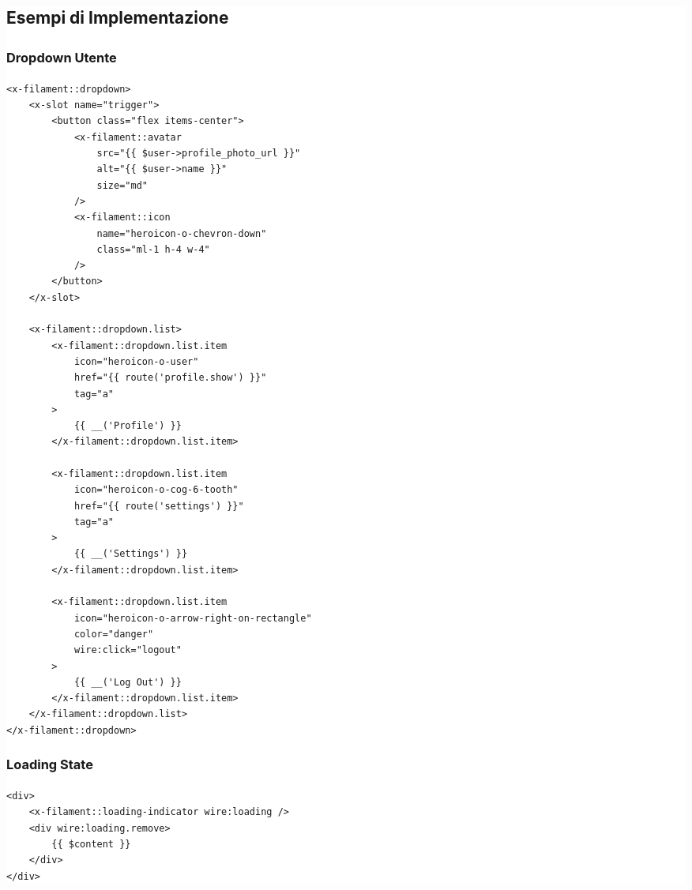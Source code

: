 ## Esempi di Implementazione

### Dropdown Utente
```blade
<x-filament::dropdown>
    <x-slot name="trigger">
        <button class="flex items-center">
            <x-filament::avatar
                src="{{ $user->profile_photo_url }}"
                alt="{{ $user->name }}"
                size="md"
            />
            <x-filament::icon
                name="heroicon-o-chevron-down"
                class="ml-1 h-4 w-4"
            />
        </button>
    </x-slot>

    <x-filament::dropdown.list>
        <x-filament::dropdown.list.item
            icon="heroicon-o-user"
            href="{{ route('profile.show') }}"
            tag="a"
        >
            {{ __('Profile') }}
        </x-filament::dropdown.list.item>

        <x-filament::dropdown.list.item
            icon="heroicon-o-cog-6-tooth"
            href="{{ route('settings') }}"
            tag="a"
        >
            {{ __('Settings') }}
        </x-filament::dropdown.list.item>

        <x-filament::dropdown.list.item
            icon="heroicon-o-arrow-right-on-rectangle"
            color="danger"
            wire:click="logout"
        >
            {{ __('Log Out') }}
        </x-filament::dropdown.list.item>
    </x-filament::dropdown.list>
</x-filament::dropdown>
```

### Loading State
```blade
<div>
    <x-filament::loading-indicator wire:loading />
    <div wire:loading.remove>
        {{ $content }}
    </div>
</div>
```
